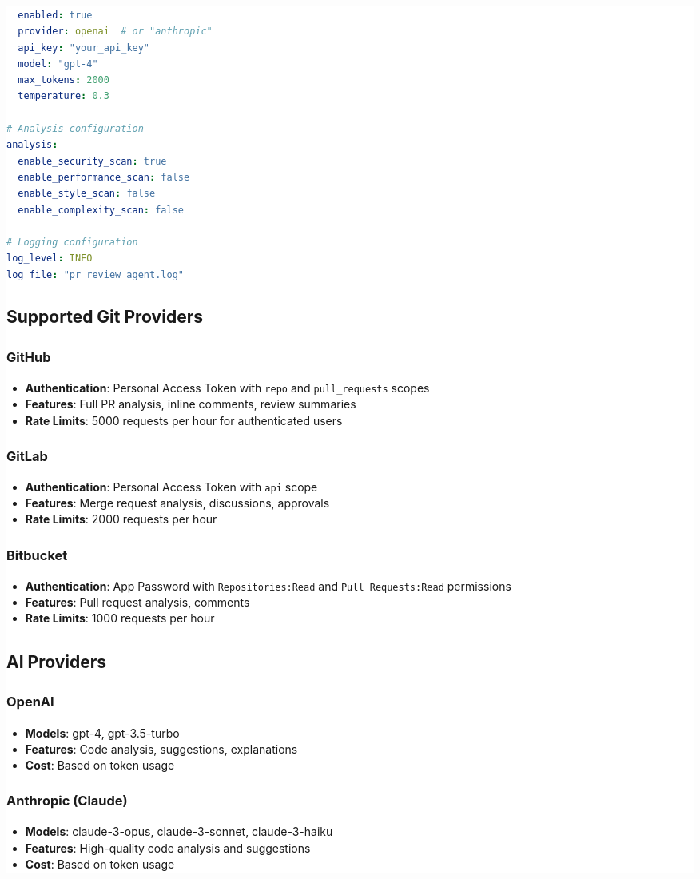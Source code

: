 ```yaml
  enabled: true
  provider: openai  # or "anthropic"
  api_key: "your_api_key"
  model: "gpt-4"
  max_tokens: 2000
  temperature: 0.3

# Analysis configuration
analysis:
  enable_security_scan: true
  enable_performance_scan: false
  enable_style_scan: false
  enable_complexity_scan: false

# Logging configuration
log_level: INFO
log_file: "pr_review_agent.log"
```

## Supported Git Providers

### GitHub

- **Authentication**: Personal Access Token with `repo` and `pull_requests` scopes
- **Features**: Full PR analysis, inline comments, review summaries
- **Rate Limits**: 5000 requests per hour for authenticated users

### GitLab

- **Authentication**: Personal Access Token with `api` scope
- **Features**: Merge request analysis, discussions, approvals
- **Rate Limits**: 2000 requests per hour

### Bitbucket

- **Authentication**: App Password with `Repositories:Read` and `Pull Requests:Read` permissions
- **Features**: Pull request analysis, comments
- **Rate Limits**: 1000 requests per hour

## AI Providers

### OpenAI

- **Models**: gpt-4, gpt-3.5-turbo
- **Features**: Code analysis, suggestions, explanations
- **Cost**: Based on token usage

### Anthropic (Claude)

- **Models**: claude-3-opus, claude-3-sonnet, claude-3-haiku
- **Features**: High-quality code analysis and suggestions
- **Cost**: Based on token usage
